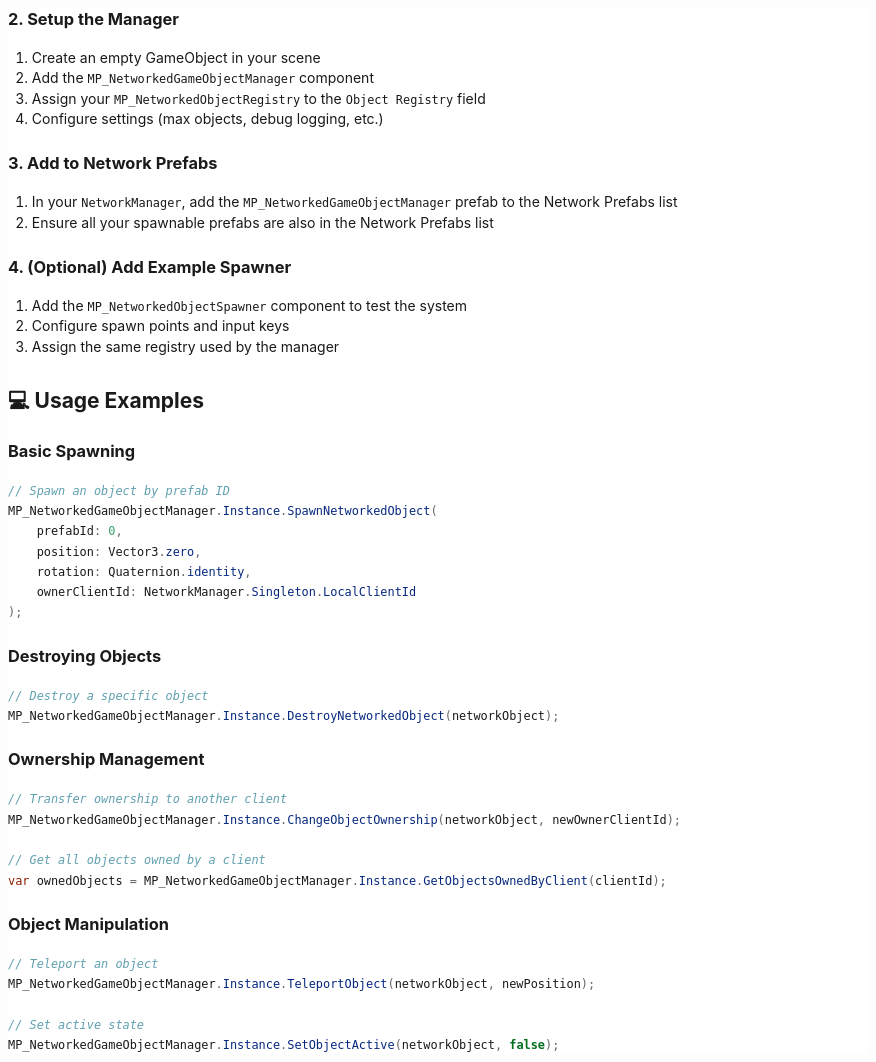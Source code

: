 ### 2. Setup the Manager
1. Create an empty GameObject in your scene
2. Add the `MP_NetworkedGameObjectManager` component
3. Assign your `MP_NetworkedObjectRegistry` to the `Object Registry` field
4. Configure settings (max objects, debug logging, etc.)

### 3. Add to Network Prefabs
1. In your `NetworkManager`, add the `MP_NetworkedGameObjectManager` prefab to the Network Prefabs list
2. Ensure all your spawnable prefabs are also in the Network Prefabs list

### 4. (Optional) Add Example Spawner
1. Add the `MP_NetworkedObjectSpawner` component to test the system
2. Configure spawn points and input keys
3. Assign the same registry used by the manager

## 💻 Usage Examples

### Basic Spawning
```csharp
// Spawn an object by prefab ID
MP_NetworkedGameObjectManager.Instance.SpawnNetworkedObject(
    prefabId: 0, 
    position: Vector3.zero, 
    rotation: Quaternion.identity, 
    ownerClientId: NetworkManager.Singleton.LocalClientId
);
```

### Destroying Objects
```csharp
// Destroy a specific object
MP_NetworkedGameObjectManager.Instance.DestroyNetworkedObject(networkObject);
```

### Ownership Management
```csharp
// Transfer ownership to another client
MP_NetworkedGameObjectManager.Instance.ChangeObjectOwnership(networkObject, newOwnerClientId);

// Get all objects owned by a client
var ownedObjects = MP_NetworkedGameObjectManager.Instance.GetObjectsOwnedByClient(clientId);
```

### Object Manipulation
```csharp
// Teleport an object
MP_NetworkedGameObjectManager.Instance.TeleportObject(networkObject, newPosition);

// Set active state
MP_NetworkedGameObjectManager.Instance.SetObjectActive(networkObject, false);
```
